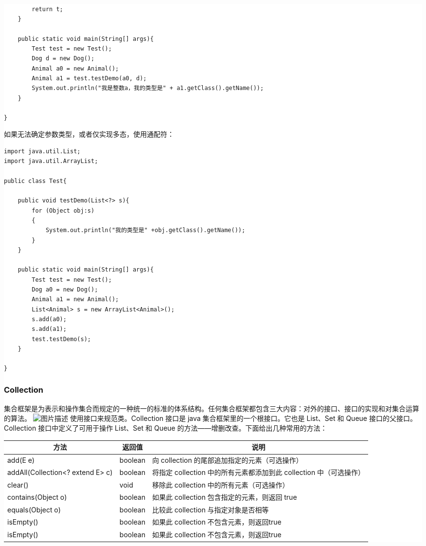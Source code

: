 ```
        return t;
    }

    public static void main(String[] args){
        Test test = new Test();
        Dog d = new Dog();
        Animal a0 = new Animal();
        Animal a1 = test.testDemo(a0, d);
        System.out.println("我是整数a，我的类型是" + a1.getClass().getName());
    }

}
```
如果无法确定参数类型，或者仅实现多态，使用通配符：
```
import java.util.List;
import java.util.ArrayList;

public class Test{

    public void testDemo(List<?> s){
        for (Object obj:s)
        {
            System.out.println("我的类型是" +obj.getClass().getName());
        }
    }

    public static void main(String[] args){
        Test test = new Test();
        Dog a0 = new Dog();
        Animal a1 = new Animal();
        List<Animal> s = new ArrayList<Animal>();
        s.add(a0);
        s.add(a1);
        test.testDemo(s);
    }

}
```

### Collection
集合框架是为表示和操作集合而规定的一种统一的标准的体系结构。任何集合框架都包含三大内容：对外的接口、接口的实现和对集合运算的算法。
![图片描述](https://dn-simplecloud.shiyanlou.com/courses/uid1079862-20190527-1558893707355)
使用接口来规范类。Collection 接口是 java 集合框架里的一个根接口。它也是 List、Set 和 Queue 接口的父接口。Collection 接口中定义了可用于操作 List、Set 和 Queue 的方法——增删改查。下面给出几种常用的方法：

|方法	|返回值	|说明|
|--|--|--|
|add(E e)|	boolean	|向 collection 的尾部追加指定的元素（可选操作）|
|addAll(Collection<? extend E> c)	|boolean	|将指定 collection 中的所有元素都添加到此 collection 中（可选操作）|
|clear()	|void	|移除此 collection 中的所有元素（可选操作）|
|contains(Object o)	|boolean	|如果此 collection 包含指定的元素，则返回 true|
|equals(Object o)	|boolean	|比较此 collection 与指定对象是否相等|
|isEmpty()	|boolean	|如果此 collection 不包含元素，则返回true|
|isEmpty()	|boolean	|如果此 collection 不包含元素，则返回true|
